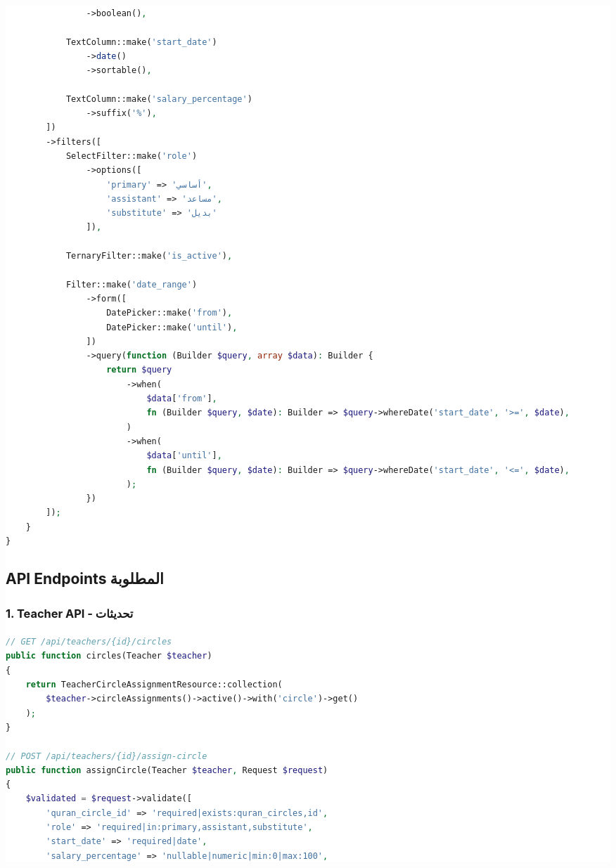 ```php
                ->boolean(),
                
            TextColumn::make('start_date')
                ->date()
                ->sortable(),
                
            TextColumn::make('salary_percentage')
                ->suffix('%'),
        ])
        ->filters([
            SelectFilter::make('role')
                ->options([
                    'primary' => 'أساسي',
                    'assistant' => 'مساعد', 
                    'substitute' => 'بديل'
                ]),
                
            TernaryFilter::make('is_active'),
            
            Filter::make('date_range')
                ->form([
                    DatePicker::make('from'),
                    DatePicker::make('until'),
                ])
                ->query(function (Builder $query, array $data): Builder {
                    return $query
                        ->when(
                            $data['from'],
                            fn (Builder $query, $date): Builder => $query->whereDate('start_date', '>=', $date),
                        )
                        ->when(
                            $data['until'],
                            fn (Builder $query, $date): Builder => $query->whereDate('start_date', '<=', $date),
                        );
                })
        ]);
    }
}
```

## API Endpoints المطلوبة

### 1. Teacher API - تحديثات
```php
// GET /api/teachers/{id}/circles
public function circles(Teacher $teacher)
{
    return TeacherCircleAssignmentResource::collection(
        $teacher->circleAssignments()->active()->with('circle')->get()
    );
}

// POST /api/teachers/{id}/assign-circle
public function assignCircle(Teacher $teacher, Request $request)
{
    $validated = $request->validate([
        'quran_circle_id' => 'required|exists:quran_circles,id',
        'role' => 'required|in:primary,assistant,substitute',
        'start_date' => 'required|date',
        'salary_percentage' => 'nullable|numeric|min:0|max:100',
```